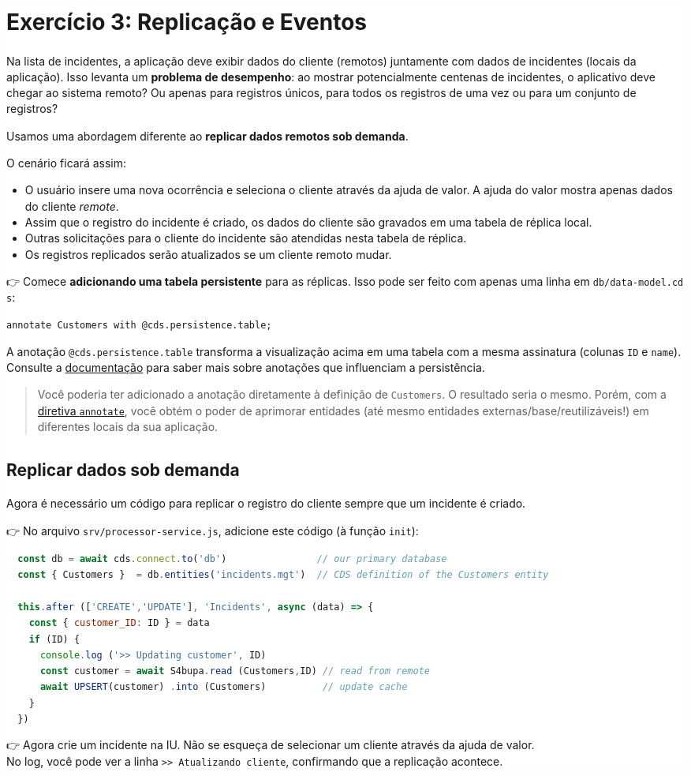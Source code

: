# Exercício 3: Replicação e Eventos

Na lista de incidentes, a aplicação deve exibir dados do cliente (remotos) juntamente com dados de incidentes (locais da aplicação).
Isso levanta um **problema de desempenho**: ao mostrar potencialmente centenas de incidentes, o aplicativo deve chegar ao sistema remoto? Ou apenas para registros únicos, para todos os registros de uma vez ou para um conjunto de registros?

Usamos uma abordagem diferente ao **replicar dados remotos sob demanda**.

O cenário ficará assim:
- O usuário insere uma nova ocorrência e seleciona o cliente através da ajuda de valor. A ajuda do valor mostra apenas dados do cliente _remote_.
- Assim que o registro do incidente é criado, os dados do cliente são gravados em uma tabela de réplica local.
- Outras solicitações para o cliente do incidente são atendidas nesta tabela de réplica.
- Os registros replicados serão atualizados se um cliente remoto mudar.

👉 Comece **adicionando uma tabela persistente** para as réplicas. Isso pode ser feito com apenas uma linha em `db/data-model.cds`:

```cds
annotate Customers with @cds.persistence.table;
```

A anotação `@cds.persistence.table` transforma a visualização acima em uma tabela com a mesma assinatura (colunas `ID` e `name`). Consulte a [documentação](https://cap.cloud.sap/docs/cds/annotations#persistence) para saber mais sobre anotações que influenciam a persistência.

> Você poderia ter adicionado a anotação diretamente à definição de `Customers`. O resultado seria o mesmo. Porém, com a [diretiva `annotate`](https://cap.cloud.sap/docs/cds/cdl#the-annotate-directive), você obtém o poder de aprimorar entidades (até mesmo entidades externas/base/reutilizáveis!) em diferentes locais da sua aplicação.

## Replicar dados sob demanda

Agora é necessário um código para replicar o registro do cliente sempre que um incidente é criado.

👉 No arquivo `srv/processor-service.js`, adicione este código (à função `init`):

```js
  const db = await cds.connect.to('db')                // our primary database
  const { Customers }  = db.entities('incidents.mgt')  // CDS definition of the Customers entity

  this.after (['CREATE','UPDATE'], 'Incidents', async (data) => {
    const { customer_ID: ID } = data
    if (ID) {
      console.log ('>> Updating customer', ID)
      const customer = await S4bupa.read (Customers,ID) // read from remote
      await UPSERT(customer) .into (Customers)          // update cache
    }
  })
```

👉 Agora crie um incidente na IU. Não se esqueça de selecionar um cliente através da ajuda de valor.<br>
No log, você pode ver a linha `>> Atualizando cliente`, confirmando que a replicação acontece.
